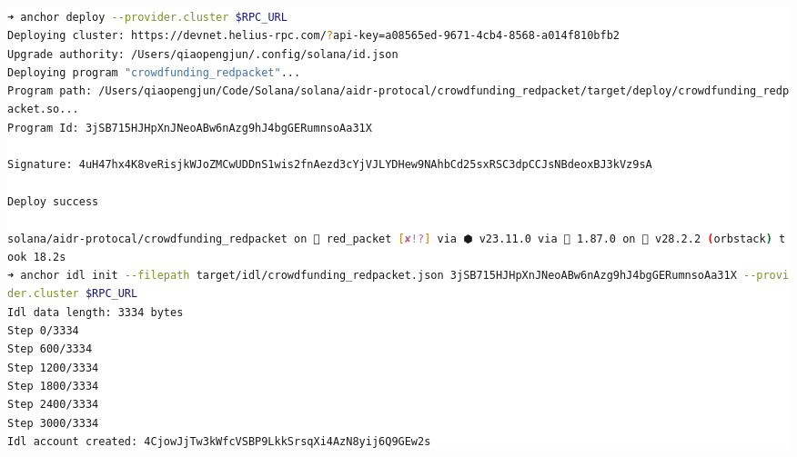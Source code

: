 ```bash
➜ anchor deploy --provider.cluster $RPC_URL
Deploying cluster: https://devnet.helius-rpc.com/?api-key=a08565ed-9671-4cb4-8568-a014f810bfb2
Upgrade authority: /Users/qiaopengjun/.config/solana/id.json
Deploying program "crowdfunding_redpacket"...
Program path: /Users/qiaopengjun/Code/Solana/solana/aidr-protocal/crowdfunding_redpacket/target/deploy/crowdfunding_redpacket.so...
Program Id: 3jSB715HJHpXnJNeoABw6nAzg9hJ4bgGERumnsoAa31X

Signature: 4uH47hx4K8veRisjkWJoZMCwUDDnS1wis2fnAezd3cYjVJLYDHew9NAhbCd25sxRSC3dpCCJsNBdeoxBJ3kVz9sA

Deploy success

solana/aidr-protocal/crowdfunding_redpacket on  red_packet [✘!?] via ⬢ v23.11.0 via 🦀 1.87.0 on 🐳 v28.2.2 (orbstack) took 18.2s 
➜ anchor idl init --filepath target/idl/crowdfunding_redpacket.json 3jSB715HJHpXnJNeoABw6nAzg9hJ4bgGERumnsoAa31X --provider.cluster $RPC_URL
Idl data length: 3334 bytes
Step 0/3334 
Step 600/3334 
Step 1200/3334 
Step 1800/3334 
Step 2400/3334 
Step 3000/3334 
Idl account created: 4CjowJjTw3kWfcVSBP9LkkSrsqXi4AzN8yij6Q9GEw2s
```
